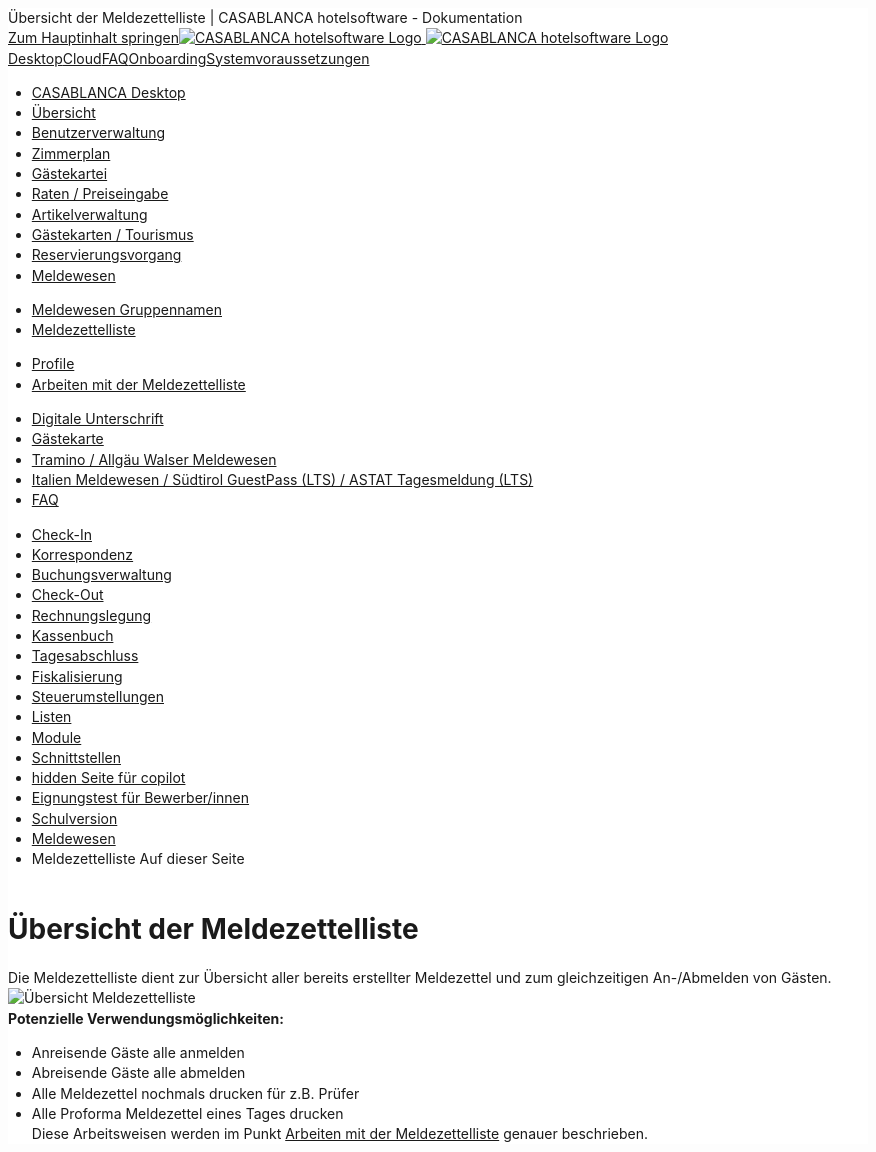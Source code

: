 Übersicht der Meldezettelliste | CASABLANCA hotelsoftware - Dokumentation  
[Zum Hauptinhalt springen](https://docs.casablanca.at/desktop/registration/registration_list/#__docusaurus_skipToContent_fallback)[![CASABLANCA hotelsoftware Logo](https://docs.casablanca.at/img/logo.png) ![CASABLANCA hotelsoftware Logo](https://docs.casablanca.at/img/Casablanca_LOGO_2022_neg.png)](https://docs.casablanca.at/) [Desktop](https://docs.casablanca.at/desktop/desktop/)[Cloud](https://docs.casablanca.at/cloud/cloud_systems/)[FAQ](https://docs.casablanca.at/faq)[Onboarding](https://docs.casablanca.at/onboarding/fiscalization)[Systemvoraussetzungen](https://docs.casablanca.at/system_requirements)  
* [CASABLANCA Desktop](https://docs.casablanca.at/desktop/desktop/)
* [Übersicht](https://docs.casablanca.at/desktop/interface/)
* [Benutzerverwaltung](https://docs.casablanca.at/desktop/user_management/)
* [Zimmerplan](https://docs.casablanca.at/desktop/room_plan/)
* [Gästekartei](https://docs.casablanca.at/desktop/guest_profile/)
* [Raten / Preiseingabe](https://docs.casablanca.at/desktop/raten/)
* [Artikelverwaltung](https://docs.casablanca.at/desktop/articles/)
* [Gästekarten / Tourismus](https://docs.casablanca.at/desktop/guest_cards/)
* [Reservierungsvorgang](https://docs.casablanca.at/desktop/reservation_process/)
* [Meldewesen](https://docs.casablanca.at/desktop/registration/)
+ [Meldewesen Gruppennamen](https://docs.casablanca.at/desktop/registration/registration_groupnames/)
+ [Meldezettelliste](https://docs.casablanca.at/desktop/registration/registration_list/)
- [Profile](https://docs.casablanca.at/desktop/registration/registration_list/profiles)
- [Arbeiten mit der Meldezettelliste](https://docs.casablanca.at/desktop/registration/registration_list/tipps)
+ [Digitale Unterschrift](https://docs.casablanca.at/desktop/registration/e_signature/)
+ [Gästekarte](https://docs.casablanca.at/desktop/registration/guest_card/)
+ [Tramino / Allgäu Walser Meldewesen](https://docs.casablanca.at/desktop/registration/tramino/)
+ [Italien Meldewesen / Südtirol GuestPass (LTS) / ASTAT Tagesmeldung (LTS)](https://docs.casablanca.at/desktop/registration/registration_italy/alloggiati)
+ [FAQ](https://docs.casablanca.at/desktop/registration/faq/error_code_15)
* [Check-In](https://docs.casablanca.at/desktop/check_in/)
* [Korrespondenz](https://docs.casablanca.at/desktop/correspondence/)
* [Buchungsverwaltung](https://docs.casablanca.at/desktop/account/)
* [Check-Out](https://docs.casablanca.at/desktop/check-out/)
* [Rechnungslegung](https://docs.casablanca.at/desktop/accounting/)
* [Kassenbuch](https://docs.casablanca.at/desktop/cashbook/)
* [Tagesabschluss](https://docs.casablanca.at/desktop/daily_closing/)
* [Fiskalisierung](https://docs.casablanca.at/desktop/fiscalization/)
* [Steuerumstellungen](https://docs.casablanca.at/desktop/tax_changes/)
* [Listen](https://docs.casablanca.at/desktop/lists/)
* [Module](https://docs.casablanca.at/desktop/module/)
* [Schnittstellen](https://docs.casablanca.at/desktop/interfaces/)
* [hidden Seite für copilot](https://docs.casablanca.at/desktop/hidden_copilot)
* [Eignungstest für Bewerber/innen](https://docs.casablanca.at/desktop/qualification)
* [Schulversion](https://docs.casablanca.at/desktop/schoolversion)  
* [Meldewesen](https://docs.casablanca.at/desktop/registration/)
* Meldezettelliste
Auf dieser Seite

# Übersicht der Meldezettelliste  
Die Meldezettelliste dient zur Übersicht aller bereits erstellter Meldezettel und zum gleichzeitigen An-/Abmelden von Gästen.  
![Übersicht Meldezettelliste](https://docs.casablanca.at/assets/images/overview-77b4186d88528a64efcc57b95679a3b5.png "Übersicht Meldezettelliste")  
**Potenzielle Verwendungsmöglichkeiten:**  
* Anreisende Gäste alle anmelden
* Abreisende Gäste alle abmelden
* Alle Meldezettel nochmals drucken für z.B. Prüfer
* Alle Proforma Meldezettel eines Tages drucken  
Diese Arbeitsweisen werden im Punkt [Arbeiten mit der Meldezettelliste](https://docs.casablanca.at/desktop/registration/registration_list/tipps) genauer beschrieben.
